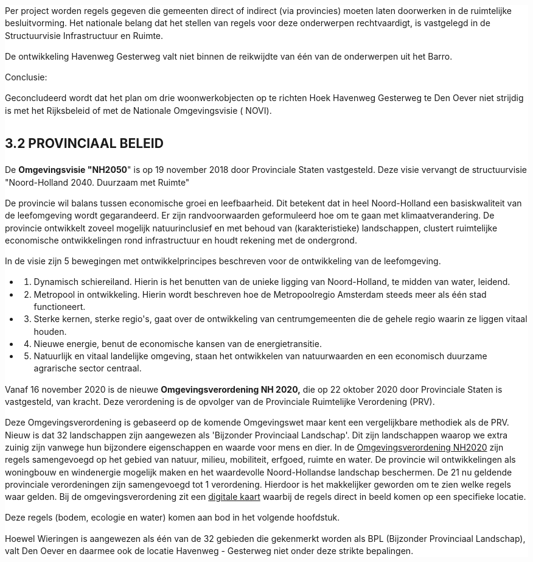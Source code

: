 Per project worden regels gegeven die gemeenten direct of indirect (via provincies) moeten laten doorwerken in de ruimtelijke besluitvorming. Het nationale belang dat het stellen van regels voor deze onderwerpen rechtvaardigt, is vastgelegd in de Structuurvisie Infrastructuur en Ruimte.

De ontwikkeling Havenweg Gesterweg valt niet binnen de reikwijdte van één van de onderwerpen uit het Barro.

Conclusie:

Geconcludeerd wordt dat het plan om drie woonwerkobjecten op te richten Hoek Havenweg Gesterweg te Den Oever niet strijdig is met het Rijksbeleid of met de Nationale Omgevingsvisie ( NOVI).

## <span id="page-20-0"></span>3.2 PROVINCIAAL BELEID

De **Omgevingsvisie "NH2050**" is op 19 november 2018 door Provinciale Staten vastgesteld. Deze visie vervangt de structuurvisie "Noord-Holland 2040. Duurzaam met Ruimte"

De provincie wil balans tussen economische groei en leefbaarheid. Dit betekent dat in heel Noord-Holland een basiskwaliteit van de leefomgeving wordt gegarandeerd. Er zijn randvoorwaarden geformuleerd hoe om te gaan met klimaatverandering. De provincie ontwikkelt zoveel mogelijk natuurinclusief en met behoud van (karakteristieke) landschappen, clustert ruimtelijke economische ontwikkelingen rond infrastructuur en houdt rekening met de ondergrond.

In de visie zijn 5 bewegingen met ontwikkelprincipes beschreven voor de ontwikkeling van de leefomgeving.

- 1. Dynamisch schiereiland. Hierin is het benutten van de unieke ligging van Noord-Holland, te midden van water, leidend.
- 2. Metropool in ontwikkeling. Hierin wordt beschreven hoe de Metropoolregio Amsterdam steeds meer als één stad functioneert.
- 3. Sterke kernen, sterke regio's, gaat over de ontwikkeling van centrumgemeenten die de gehele regio waarin ze liggen vitaal houden.
- 4. Nieuwe energie, benut de economische kansen van de energietransitie.
- 5. Natuurlijk en vitaal landelijke omgeving, staan het ontwikkelen van natuurwaarden en een economisch duurzame agrarische sector centraal.

Vanaf 16 november 2020 is de nieuwe **Omgevingsverordening NH 2020,** die op 22 oktober 2020 door Provinciale Staten is vastgesteld, van kracht. Deze verordening is de opvolger van de Provinciale Ruimtelijke Verordening (PRV).

Deze Omgevingsverordening is gebaseerd op de komende Omgevingswet maar kent een vergelijkbare methodiek als de PRV. Nieuw is dat 32 landschappen zijn aangewezen als 'Bijzonder Provinciaal Landschap'. Dit zijn landschappen waarop we extra zuinig zijn vanwege hun bijzondere eigenschappen en waarde voor mens en dier. In de [Omgevingsverordening NH2020](https://www.noord-holland.nl/Onderwerpen/Ruimtelijke_inrichting/Projecten/Omgevingsvisie/Omgevingsverordening) zijn regels samengevoegd op het gebied van natuur, milieu, mobiliteit, erfgoed, ruimte en water. De provincie wil ontwikkelingen als woningbouw en windenergie mogelijk maken en het waardevolle Noord-Hollandse landschap beschermen. De 21 nu geldende provinciale verordeningen zijn samengevoegd tot 1 verordening. Hierdoor is het makkelijker geworden om te zien welke regels waar gelden. Bij de omgevingsverordening zit een [digitale kaart](https://noord-holland.tercera-ro.nl/MapViewer/Default.aspx?id=NLIMRO9927POVPNH-VG01) waarbij de regels direct in beeld komen op een specifieke locatie.

Deze regels (bodem, ecologie en water) komen aan bod in het volgende hoofdstuk.

Hoewel Wieringen is aangewezen als één van de 32 gebieden die gekenmerkt worden als BPL (Bijzonder Provinciaal Landschap), valt Den Oever en daarmee ook de locatie Havenweg - Gesterweg niet onder deze strikte bepalingen.
